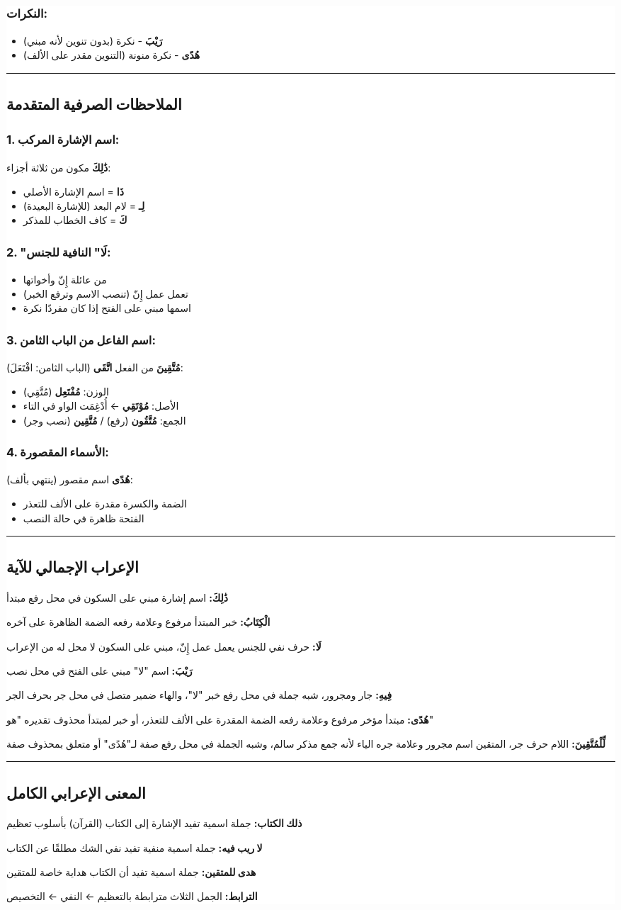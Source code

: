 ### النكرات:
- **رَيْبَ** - نكرة (بدون تنوين لأنه مبني)
- **هُدًى** - نكرة منونة (التنوين مقدر على الألف)

---

## الملاحظات الصرفية المتقدمة

### 1. اسم الإشارة المركب:
**ذَٰلِكَ** مكون من ثلاثة أجزاء:
- **ذَا** = اسم الإشارة الأصلي
- **لِـ** = لام البعد (للإشارة البعيدة)
- **كَ** = كاف الخطاب للمذكر

### 2. "لَا" النافية للجنس:
- من عائلة إِنّ وأخواتها
- تعمل عمل إِنّ (تنصب الاسم وترفع الخبر)
- اسمها مبني على الفتح إذا كان مفردًا نكرة

### 3. اسم الفاعل من الباب الثامن:
**مُتَّقِينَ** من الفعل **اتَّقَى** (الباب الثامن: افْتَعَلَ):
- الوزن: **مُفْتَعِل** (مُتَّقِي)
- الأصل: **مُوْتَقِي** ← أُدْغِمَت الواو في التاء
- الجمع: **مُتَّقُون** (رفع) / **مُتَّقِين** (نصب وجر)

### 4. الأسماء المقصورة:
**هُدًى** اسم مقصور (ينتهي بألف):
- الضمة والكسرة مقدرة على الألف للتعذر
- الفتحة ظاهرة في حالة النصب

---

## الإعراب الإجمالي للآية

**ذَٰلِكَ:** اسم إشارة مبني على السكون في محل رفع مبتدأ

**الْكِتَابُ:** خبر المبتدأ مرفوع وعلامة رفعه الضمة الظاهرة على آخره

**لَا:** حرف نفي للجنس يعمل عمل إِنّ، مبني على السكون لا محل له من الإعراب

**رَيْبَ:** اسم "لا" مبني على الفتح في محل نصب

**فِيهِ:** جار ومجرور، شبه جملة في محل رفع خبر "لا"، والهاء ضمير متصل في محل جر بحرف الجر

**هُدًى:** مبتدأ مؤخر مرفوع وعلامة رفعه الضمة المقدرة على الألف للتعذر، أو خبر لمبتدأ محذوف تقديره "هو"

**لِّلْمُتَّقِينَ:** اللام حرف جر، المتقين اسم مجرور وعلامة جره الياء لأنه جمع مذكر سالم، وشبه الجملة في محل رفع صفة لـ"هُدًى" أو متعلق بمحذوف صفة

---

## المعنى الإعرابي الكامل

**ذلك الكتاب:** جملة اسمية تفيد الإشارة إلى الكتاب (القرآن) بأسلوب تعظيم

**لا ريب فيه:** جملة اسمية منفية تفيد نفي الشك مطلقًا عن الكتاب

**هدى للمتقين:** جملة اسمية تفيد أن الكتاب هداية خاصة للمتقين

**الترابط:** الجمل الثلاث مترابطة بالتعظيم ← النفي ← التخصيص
